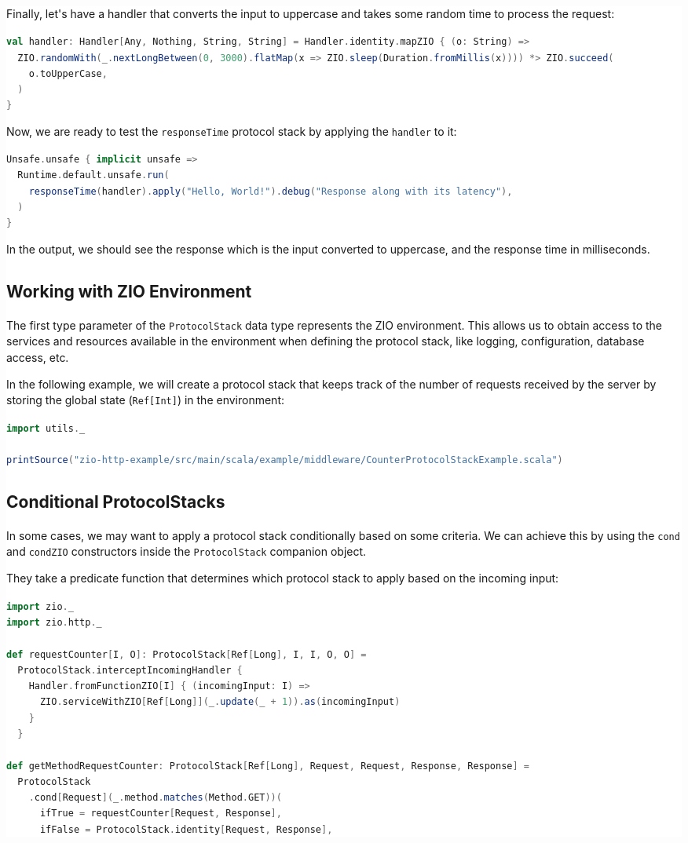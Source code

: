 Finally, let's have a handler that converts the input to uppercase and takes some random time to process the request:

```scala mdoc:silent:nest
val handler: Handler[Any, Nothing, String, String] = Handler.identity.mapZIO { (o: String) =>
  ZIO.randomWith(_.nextLongBetween(0, 3000).flatMap(x => ZIO.sleep(Duration.fromMillis(x)))) *> ZIO.succeed(
    o.toUpperCase,
  )
}
```

Now, we are ready to test the `responseTime` protocol stack by applying the `handler` to it:

```scala mdoc
Unsafe.unsafe { implicit unsafe =>
  Runtime.default.unsafe.run(
    responseTime(handler).apply("Hello, World!").debug("Response along with its latency"),
  )
}
```

In the output, we should see the response which is the input converted to uppercase, and the response time in milliseconds.

## Working with ZIO Environment

The first type parameter of the `ProtocolStack` data type represents the ZIO environment. This allows us to obtain access to the services and resources available in the environment when defining the protocol stack, like logging, configuration, database access, etc.

In the following example, we will create a protocol stack that keeps track of the number of requests received by the server by storing the global state (`Ref[Int]`) in the environment:

```scala mdoc:passthrough
import utils._

printSource("zio-http-example/src/main/scala/example/middleware/CounterProtocolStackExample.scala")
```

## Conditional ProtocolStacks

In some cases, we may want to apply a protocol stack conditionally based on some criteria. We can achieve this by using the `cond` and `condZIO` constructors inside the `ProtocolStack` companion object.

They take a predicate function that determines which protocol stack to apply based on the incoming input:


```scala mdoc:silent:reset
```

```scala mdoc:compile-only
import zio._
import zio.http._

def requestCounter[I, O]: ProtocolStack[Ref[Long], I, I, O, O] =
  ProtocolStack.interceptIncomingHandler {
    Handler.fromFunctionZIO[I] { (incomingInput: I) =>
      ZIO.serviceWithZIO[Ref[Long]](_.update(_ + 1)).as(incomingInput)
    }
  }

def getMethodRequestCounter: ProtocolStack[Ref[Long], Request, Request, Response, Response] =
  ProtocolStack
    .cond[Request](_.method.matches(Method.GET))(
      ifTrue = requestCounter[Request, Response],
      ifFalse = ProtocolStack.identity[Request, Response],
```